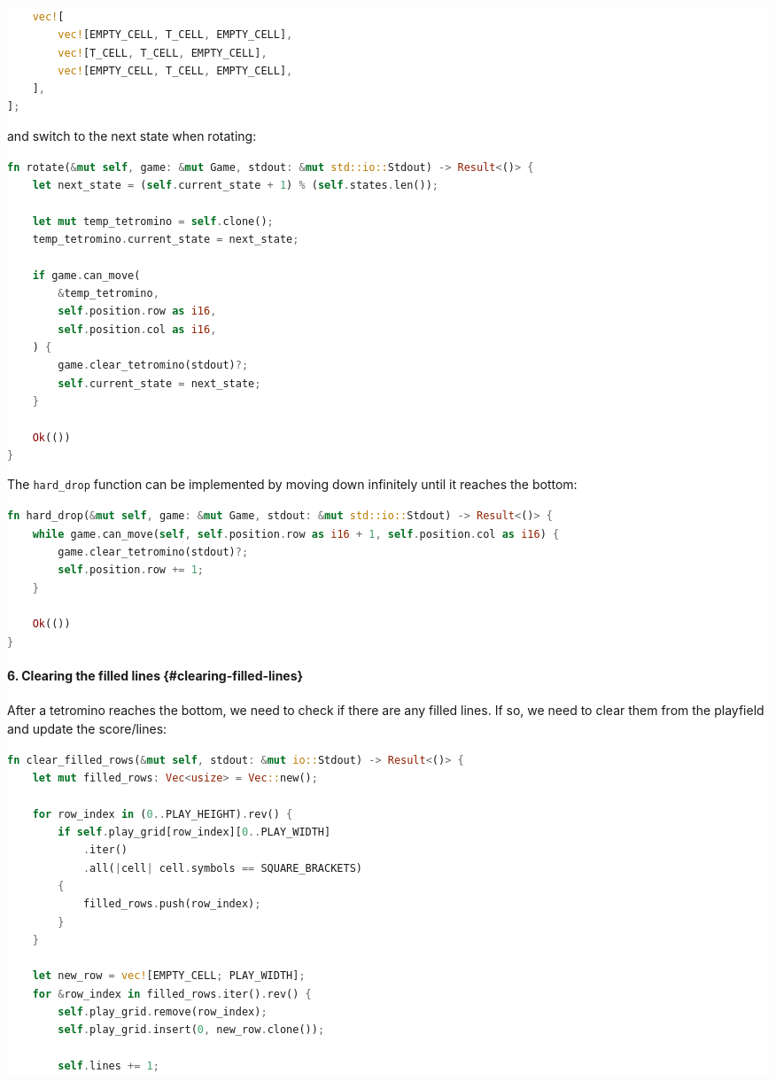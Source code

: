 ```rust
    vec![
        vec![EMPTY_CELL, T_CELL, EMPTY_CELL],
        vec![T_CELL, T_CELL, EMPTY_CELL],
        vec![EMPTY_CELL, T_CELL, EMPTY_CELL],
    ],
];
```

and switch to the next state when rotating:

```rust
fn rotate(&mut self, game: &mut Game, stdout: &mut std::io::Stdout) -> Result<()> {
    let next_state = (self.current_state + 1) % (self.states.len());

    let mut temp_tetromino = self.clone();
    temp_tetromino.current_state = next_state;

    if game.can_move(
        &temp_tetromino,
        self.position.row as i16,
        self.position.col as i16,
    ) {
        game.clear_tetromino(stdout)?;
        self.current_state = next_state;
    }

    Ok(())
}
```

The `hard_drop` function can be implemented by moving down infinitely until it reaches the bottom:

```rust
fn hard_drop(&mut self, game: &mut Game, stdout: &mut std::io::Stdout) -> Result<()> {
    while game.can_move(self, self.position.row as i16 + 1, self.position.col as i16) {
        game.clear_tetromino(stdout)?;
        self.position.row += 1;
    }

    Ok(())
}
```

#### 6. Clearing the filled lines {#clearing-filled-lines}

After a tetromino reaches the bottom, we need to check if there are any filled lines. If so, we need to clear them from the playfield and update the score/lines:

```rust
fn clear_filled_rows(&mut self, stdout: &mut io::Stdout) -> Result<()> {
    let mut filled_rows: Vec<usize> = Vec::new();

    for row_index in (0..PLAY_HEIGHT).rev() {
        if self.play_grid[row_index][0..PLAY_WIDTH]
            .iter()
            .all(|cell| cell.symbols == SQUARE_BRACKETS)
        {
            filled_rows.push(row_index);
        }
    }

    let new_row = vec![EMPTY_CELL; PLAY_WIDTH];
    for &row_index in filled_rows.iter().rev() {
        self.play_grid.remove(row_index);
        self.play_grid.insert(0, new_row.clone());

        self.lines += 1;
```